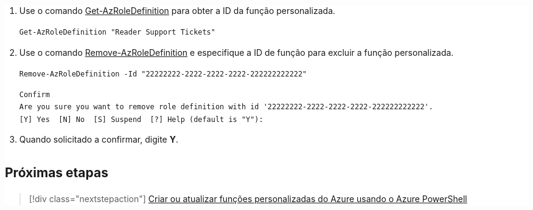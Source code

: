 1. Use o comando [Get-AzRoleDefinition](/powershell/module/az.resources/get-azroledefinition) para obter a ID da função personalizada.

    ```azurepowershell
    Get-AzRoleDefinition "Reader Support Tickets"
    ```

1. Use o comando [Remove-AzRoleDefinition](/powershell/module/az.resources/remove-azroledefinition) e especifique a ID de função para excluir a função personalizada.

    ```azurepowershell
    Remove-AzRoleDefinition -Id "22222222-2222-2222-2222-222222222222"
    ```

    ```Output
    Confirm
    Are you sure you want to remove role definition with id '22222222-2222-2222-2222-222222222222'.
    [Y] Yes  [N] No  [S] Suspend  [?] Help (default is "Y"):
    ```

1. Quando solicitado a confirmar, digite **Y**.

## <a name="next-steps"></a>Próximas etapas

> [!div class="nextstepaction"]
> [Criar ou atualizar funções personalizadas do Azure usando o Azure PowerShell](custom-roles-powershell.md)
